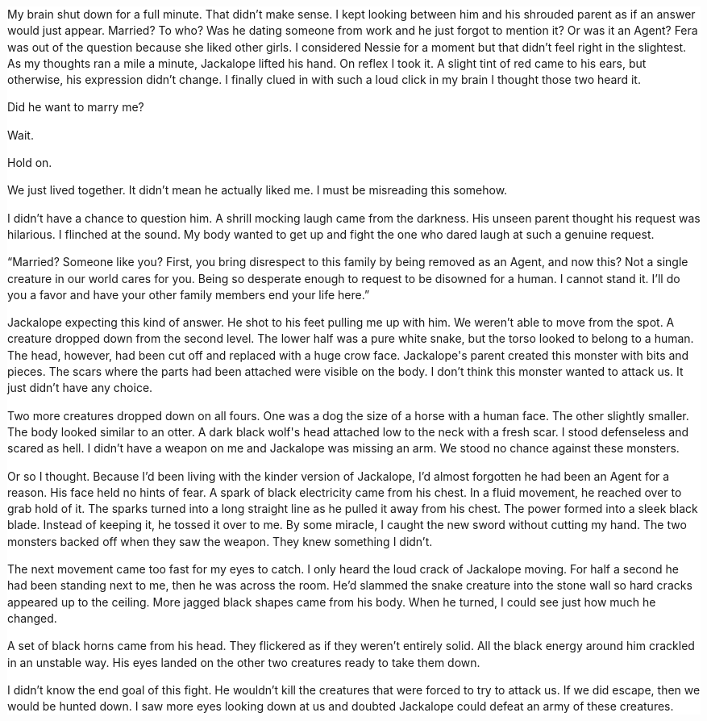 My brain shut down for a full minute. That didn’t make sense. I kept looking between him and his shrouded parent as if an answer would just appear. Married? To who? Was he dating someone from work and he just forgot to mention it? Or was it an Agent? Fera was out of the question because she liked other girls. I considered Nessie for a moment but that didn’t feel right in the slightest. As my thoughts ran a mile a minute, Jackalope lifted his hand. On reflex I took it. A slight tint of red came to his ears, but otherwise, his expression didn’t change. I finally clued in with such a loud click in my brain I thought those two heard it.  

Did he want to marry me? 

Wait. 

Hold on. 

We just lived together. It didn’t mean he actually liked me. I must be misreading this somehow. 

I didn’t have a chance to question him. A shrill mocking laugh came from the darkness. His unseen parent thought his request was hilarious. I flinched at the sound. My body wanted to get up and fight the one who dared laugh at such a genuine request. 

“Married? Someone like you? First, you bring disrespect to this family by being removed as an Agent, and now this? Not a single creature in our world cares for you. Being so desperate enough to request to be disowned for a human. I cannot stand it. I’ll do you a favor and have your other family members end your life here.” 

Jackalope expecting this kind of answer. He shot to his feet pulling me up with him. We weren’t able to move from the spot. A creature dropped down from the second level. The lower half was a pure white snake, but the torso looked to belong to a human. The head, however, had been cut off and replaced with a huge crow face. Jackalope's parent created this monster with bits and pieces. The scars where the parts had been attached were visible on the body. I don’t think this monster wanted to attack us. It just didn’t have any choice. 

Two more creatures dropped down on all fours. One was a dog the size of a horse with a human face. The other slightly smaller. The body looked similar to an otter. A dark black wolf's head attached low to the neck with a fresh scar. I stood defenseless and scared as hell. I didn’t have a weapon on me and Jackalope was missing an arm. We stood no chance against these monsters. 

Or so I thought. Because I’d been living with the kinder version of Jackalope, I’d almost forgotten he had been an Agent for a reason. His face held no hints of fear. A spark of black electricity came from his chest. In a fluid movement, he reached over to grab hold of it. The sparks turned into a long straight line as he pulled it away from his chest. The power formed into a sleek black blade. Instead of keeping it, he tossed it over to me. By some miracle, I caught the new sword without cutting my hand. The two monsters backed off when they saw the weapon. They knew something I didn’t. 

The next movement came too fast for my eyes to catch. I only heard the loud crack of Jackalope moving. For half a second he had been standing next to me, then he was across the room. He’d slammed the snake creature into the stone wall so hard cracks appeared up to the ceiling. More jagged black shapes came from his body. When he turned, I could see just how much he changed. 

A set of black horns came from his head. They flickered as if they weren’t entirely solid. All the black energy around him crackled in an unstable way. His eyes landed on the other two creatures ready to take them down. 

I didn’t know the end goal of this fight. He wouldn’t kill the creatures that were forced to try to attack us. If we did escape, then we would be hunted down. I saw more eyes looking down at us and doubted Jackalope could defeat an army of these creatures. 
